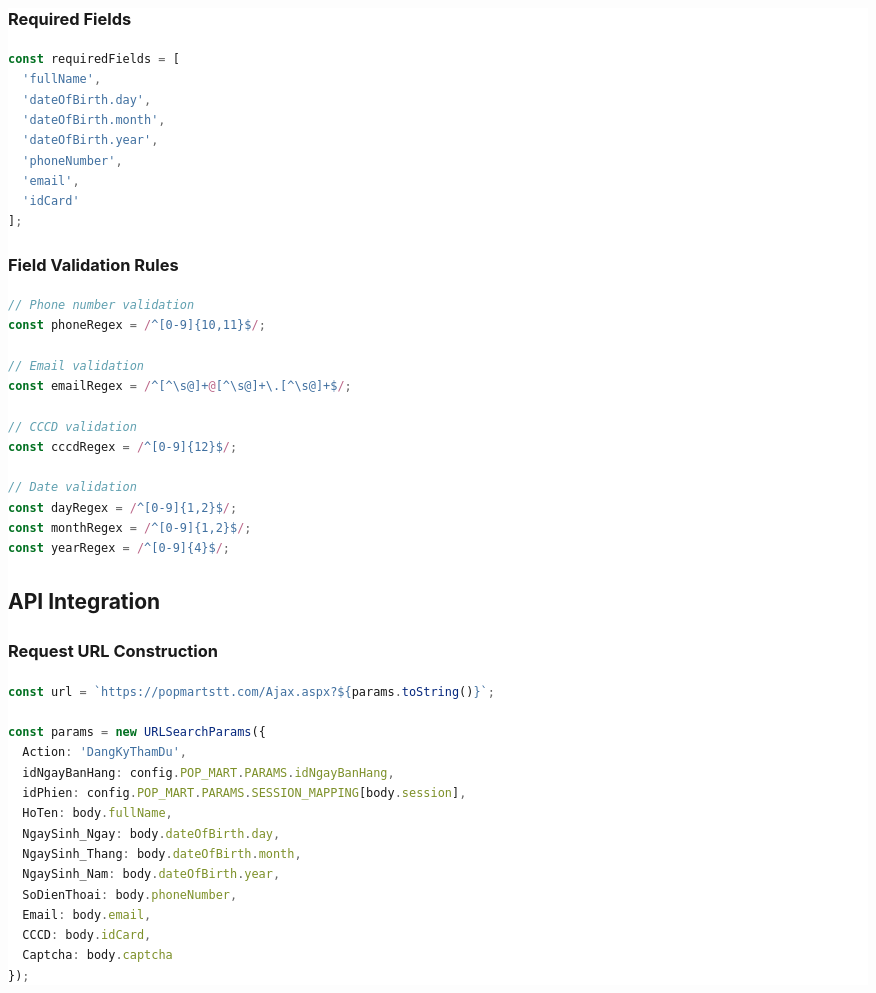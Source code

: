 ### Required Fields
```typescript
const requiredFields = [
  'fullName',
  'dateOfBirth.day',
  'dateOfBirth.month', 
  'dateOfBirth.year',
  'phoneNumber',
  'email',
  'idCard'
];
```

### Field Validation Rules
```typescript
// Phone number validation
const phoneRegex = /^[0-9]{10,11}$/;

// Email validation
const emailRegex = /^[^\s@]+@[^\s@]+\.[^\s@]+$/;

// CCCD validation
const cccdRegex = /^[0-9]{12}$/;

// Date validation
const dayRegex = /^[0-9]{1,2}$/;
const monthRegex = /^[0-9]{1,2}$/;
const yearRegex = /^[0-9]{4}$/;
```

## API Integration

### Request URL Construction
```typescript
const url = `https://popmartstt.com/Ajax.aspx?${params.toString()}`;

const params = new URLSearchParams({
  Action: 'DangKyThamDu',
  idNgayBanHang: config.POP_MART.PARAMS.idNgayBanHang,
  idPhien: config.POP_MART.PARAMS.SESSION_MAPPING[body.session],
  HoTen: body.fullName,
  NgaySinh_Ngay: body.dateOfBirth.day,
  NgaySinh_Thang: body.dateOfBirth.month,
  NgaySinh_Nam: body.dateOfBirth.year,
  SoDienThoai: body.phoneNumber,
  Email: body.email,
  CCCD: body.idCard,
  Captcha: body.captcha
});
```
